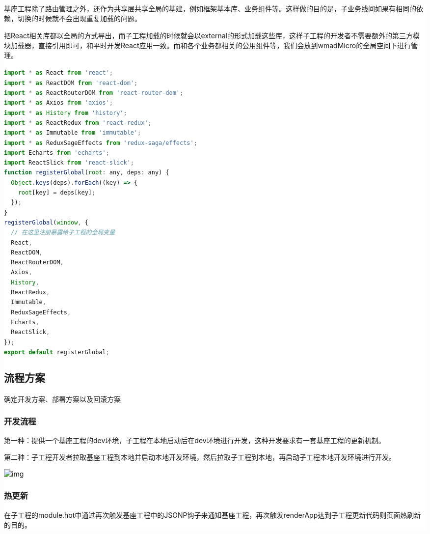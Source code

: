 基座工程除了路由管理之外，还作为共享层共享全局的基建，例如框架基本库、业务组件等。这样做的目的是，子业务线间如果有相同的依赖，切换的时候就不会出现重复加载的问题。

把React相关库都以全局的方式导出，而子工程加载的时候就会以external的形式加载这些库，这样子工程的开发者不需要额外的第三方模块加载器，直接引用即可，和平时开发React应用一致。而和各个业务都相关的公用组件等，我们会放到wmadMicro的全局空间下进行管理。

```js
import * as React from 'react';
import * as ReactDOM from 'react-dom';
import * as ReactRouterDOM from 'react-router-dom';
import * as Axios from 'axios';
import * as History from 'history';
import * as ReactRedux from 'react-redux';
import * as Immutable from 'immutable';
import * as ReduxSageEffects from 'redux-saga/effects';
import Echarts from 'echarts';
import ReactSlick from 'react-slick';
function registerGlobal(root: any, deps: any) {
  Object.keys(deps).forEach((key) => {
    root[key] = deps[key];
  });
}
registerGlobal(window, {
  // 在这里注册暴露给子工程的全局变量
  React,
  ReactDOM,
  ReactRouterDOM,
  Axios,
  History,
  ReactRedux,
  Immutable,
  ReduxSageEffects,
  Echarts,
  ReactSlick,
});
export default registerGlobal;
```

## 流程方案

确定开发方案、部署方案以及回滚方案

### 开发流程

第一种：提供一个基座工程的dev环境，子工程在本地启动后在dev环境进行开发，这种开发要求有一套基座工程的更新机制。

第二种：子工程开发者拉取基座工程到本地并启动本地开发环境，然后拉取子工程到本地，再启动子工程本地开发环境进行开发。

![img](https://p0.meituan.net/travelcube/726e1e83bca2153b6732e163b724c3af145796.png)

### 热更新

在子工程的module.hot中通过再次触发基座工程中的JSONP钩子来通知基座工程，再次触发renderApp达到子工程更新代码则页面热刷新的目的。
